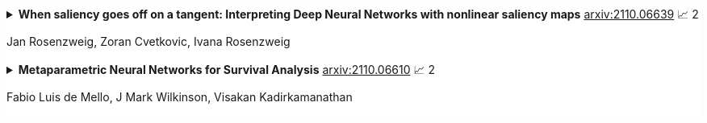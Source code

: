 <details><summary><b>When saliency goes off on a tangent: Interpreting Deep Neural Networks with nonlinear saliency maps</b>
<a href="https://arxiv.org/abs/2110.06639">arxiv:2110.06639</a>
&#x1F4C8; 2 <br>
<p>Jan Rosenzweig, Zoran Cvetkovic, Ivana Rosenzweig</p></summary></details>

<details><summary><b>Metaparametric Neural Networks for Survival Analysis</b>
<a href="https://arxiv.org/abs/2110.06610">arxiv:2110.06610</a>
&#x1F4C8; 2 <br>
<p>Fabio Luis de Mello, J Mark Wilkinson, Visakan Kadirkamanathan</p></summary>
<p>

